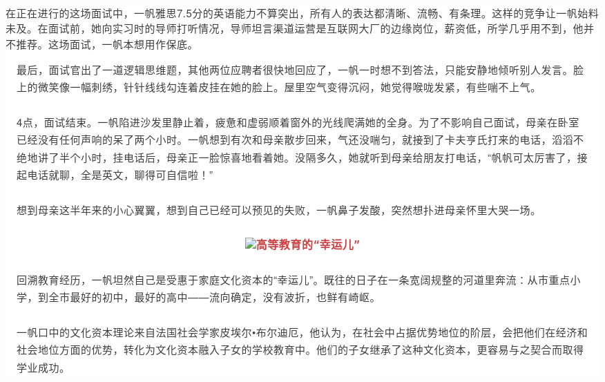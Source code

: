 <span style="font-size: 15px;font-family: &quot;Helvetica Neue&quot;;color: rgb(62, 62, 62);letter-spacing: 0.5px;">在正在进行的这场面试中，一帆雅思7.5分的英语能力不算突出，所有人的表达都清晰、流畅、有条理。这样的竞争让一帆始料未及。在面试前，她向实习时的导师打听情况，导师坦言渠道运营是互联网大厂的边缘岗位，薪资低，所学几乎用不到，他并不推荐。这场面试，一帆本想用作保底。</span></section><section style="margin-right: 16px;margin-bottom: 25px;margin-left: 16px;white-space: normal;max-width: 100%;font-family: -apple-system, BlinkMacSystemFont, &quot;Helvetica Neue&quot;, &quot;PingFang SC&quot;, &quot;Hiragino Sans GB&quot;, &quot;Microsoft YaHei UI&quot;, &quot;Microsoft YaHei&quot;, Arial, sans-serif;letter-spacing: 0.544px;line-height: 1.75em;box-sizing: border-box !important;overflow-wrap: break-word !important;"><span style="font-family: &quot;Helvetica Neue&quot;;font-size: 15px;color: rgb(62, 62, 62);letter-spacing: 0.5px;">最后，面试官出了一道逻辑思维题，其他两位应聘者很快地回应了，一帆一时想不到答法，只能安静地倾听别人发言。脸上的微笑像一幅刺绣，针针线线勾连着皮挂在她的脸上。屋里空气变得沉闷，她觉得喉咙发紧，有些喘不上气。</span></section><section style="margin-right: 16px;margin-bottom: 25px;margin-left: 16px;white-space: normal;max-width: 100%;font-family: -apple-system, BlinkMacSystemFont, &quot;Helvetica Neue&quot;, &quot;PingFang SC&quot;, &quot;Hiragino Sans GB&quot;, &quot;Microsoft YaHei UI&quot;, &quot;Microsoft YaHei&quot;, Arial, sans-serif;letter-spacing: 0.544px;line-height: 1.75em;box-sizing: border-box !important;overflow-wrap: break-word !important;"><span style="font-size: 15px;font-family: &quot;Helvetica Neue&quot;;color: rgb(62, 62, 62);letter-spacing: 0.5px;">4点，面试结束。一帆陷进沙发里静止着，疲惫和虚弱顺着窗外的光线爬满她的全身。为了不影响自己面试，母亲在卧室已经没有任何声响的呆了两个小时。一帆想到有次和母亲散步回来，气还没喘匀，就接到了卡夫亨氏打来的电话，滔滔不绝地讲了半个小时，挂电话后，母亲正一脸惊喜地看着她。没隔多久，她就听到母亲给朋友打电话，“帆帆可太厉害了，接起电话就聊，全是英文，聊得可自信啦！”</span></section><section style="margin-right: 16px;margin-bottom: 25px;margin-left: 16px;white-space: normal;max-width: 100%;font-family: -apple-system, BlinkMacSystemFont, &quot;Helvetica Neue&quot;, &quot;PingFang SC&quot;, &quot;Hiragino Sans GB&quot;, &quot;Microsoft YaHei UI&quot;, &quot;Microsoft YaHei&quot;, Arial, sans-serif;letter-spacing: 0.544px;line-height: 1.75em;box-sizing: border-box !important;overflow-wrap: break-word !important;"><span style="font-family: &quot;Helvetica Neue&quot;;font-size: 15px;color: rgb(62, 62, 62);letter-spacing: 0.5px;">想到母亲这半年来的小心翼翼，想到自己已经可以预见的失败，一帆鼻子发酸，突然想扑进母亲怀里大哭一场。</span></section><p style="margin-right: 16px;margin-left: 16px;white-space: normal;max-width: 100%;font-family: -apple-system, BlinkMacSystemFont, &quot;Helvetica Neue&quot;, &quot;PingFang SC&quot;, &quot;Hiragino Sans GB&quot;, &quot;Microsoft YaHei UI&quot;, &quot;Microsoft YaHei&quot;, Arial, sans-serif;letter-spacing: 0.544px;line-height: 1.75em;text-align: center;margin-bottom: 25px;box-sizing: border-box !important;overflow-wrap: break-word !important;"><span style="max-width: 100%;font-size: 15px;color: rgb(62, 62, 62);box-sizing: border-box !important;word-wrap: break-word !important;"><img class="rich_pages wxw-img" data-backh="85" data-backw="546" data-galleryid="" data-ratio="0.1565025716385011" data-s="300,640" data-src="https://mmbiz.qpic.cn/mmbiz_png/SJxFylPllWz4haYWrgwomvyNsSuOlRw6Uo81hbl563aibAmRbn6Omibmjq0VLRYWFiaiaWL1WcibeH6Xp3PfwiaRog9w/640?wx_fmt=png" data-type="png" data-w="4083" style="letter-spacing: 0.544px;text-align: center;background-color: rgb(255, 255, 255);box-sizing: border-box !important;word-wrap: break-word !important;overflow-wrap: break-word !important;visibility: visible !important;width: 100%;height: auto;" src="./images/image_6.jpg"><span style="max-width: 100%;color: rgb(62, 62, 62);letter-spacing: 0.5px;"><strong style="text-align: center;caret-color: rgb(62, 62, 62);max-width: 100%;font-size: 16px;letter-spacing: 0.544px;box-sizing: border-box !important;overflow-wrap: break-word !important;"><span style="max-width: 100%;color: rgb(203, 64, 66);box-sizing: border-box !important;overflow-wrap: break-word !important;">高等教育的“幸运儿”</span></strong></span></span></p><section style="margin-right: 16px;margin-bottom: 25px;margin-left: 16px;white-space: normal;max-width: 100%;font-family: -apple-system, BlinkMacSystemFont, &quot;Helvetica Neue&quot;, &quot;PingFang SC&quot;, &quot;Hiragino Sans GB&quot;, &quot;Microsoft YaHei UI&quot;, &quot;Microsoft YaHei&quot;, Arial, sans-serif;letter-spacing: 0.544px;line-height: 1.75em;box-sizing: border-box !important;overflow-wrap: break-word !important;"><span style="color: rgb(62, 62, 62);font-family: &quot;Helvetica Neue&quot;;font-size: 15px;letter-spacing: 0.5px;">回溯教育经历，一帆坦然自己是受惠于家庭文化资本的“幸运儿”。既往的日子在一条宽阔规整的河道里奔流：从市重点小学，到全市最好的初中，最好的高中——流向确定，没有波折，也鲜有崎岖。<br></span></section><section style="margin-right: 16px;margin-bottom: 25px;margin-left: 16px;white-space: normal;max-width: 100%;font-family: -apple-system, BlinkMacSystemFont, &quot;Helvetica Neue&quot;, &quot;PingFang SC&quot;, &quot;Hiragino Sans GB&quot;, &quot;Microsoft YaHei UI&quot;, &quot;Microsoft YaHei&quot;, Arial, sans-serif;letter-spacing: 0.544px;line-height: 1.75em;box-sizing: border-box !important;overflow-wrap: break-word !important;"><span style="font-family: &quot;Helvetica Neue&quot;;font-size: 15px;color: rgb(62, 62, 62);letter-spacing: 0.5px;">一帆口中的文化资本理论来自法国社会学家皮埃尔•布尔迪厄，他认为，在社会中占据优势地位的阶层，会把他们在经济和社会地位方面的优势，转化为文化资本融入子女的学校教育中。他们的子女继承了这种文化资本，更容易与之契合而取得学业成功。</span></section><section style="margin-right: 16px;margin-bottom: 25px;margin-left: 16px;white-space: normal;max-width: 100%;font-family: -apple-system, BlinkMacSystemFont, &quot;Helvetica Neue&quot;, &quot;PingFang SC&quot;, &quot;Hiragino Sans GB&quot;, &quot;Microsoft YaHei UI&quot;, &quot;Microsoft YaHei&quot;, Arial, sans-serif;letter-spacing: 0.544px;line-height: 1.75em;box-sizing: border-box !important;overflow-wrap: break-word !important;">